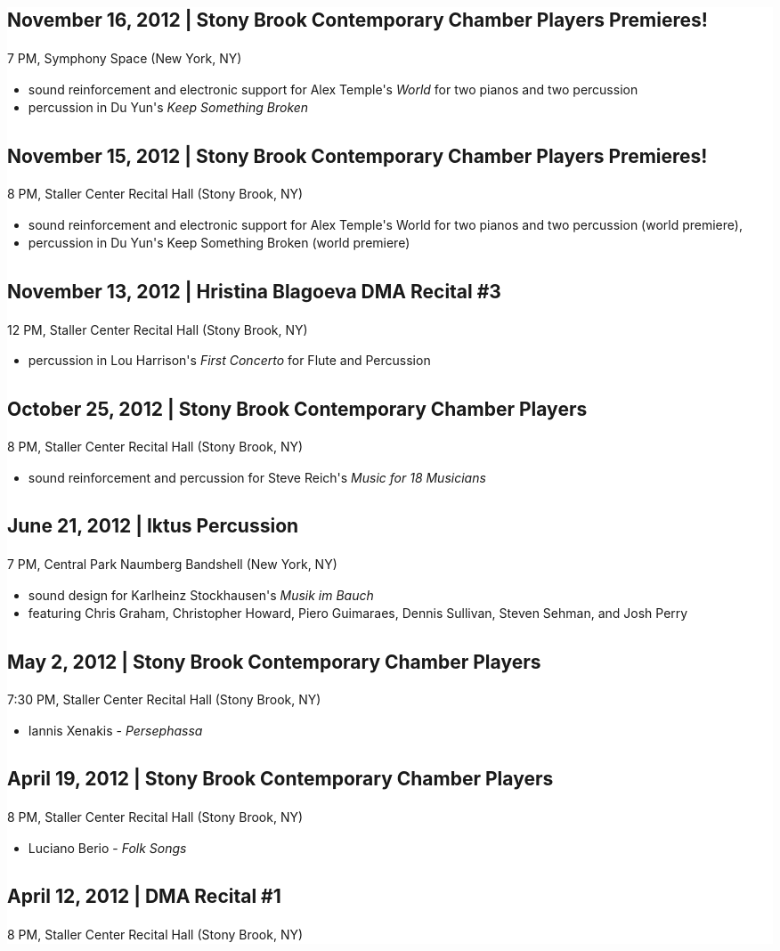 ## November 16, 2012 | Stony Brook Contemporary Chamber Players Premieres!
7 PM, Symphony Space (New York, NY)

+ sound reinforcement and electronic support for Alex Temple's *World* for two pianos and two percussion
+ percussion in Du Yun's *Keep Something Broken*

## November 15, 2012 | Stony Brook Contemporary Chamber Players Premieres!
8 PM, Staller Center Recital Hall (Stony Brook, NY)

+ sound reinforcement and electronic support for Alex Temple's World for two pianos and two percussion (world premiere),
+ percussion in Du Yun's Keep Something Broken (world premiere)

## November 13, 2012 | Hristina Blagoeva DMA Recital #3
12 PM, Staller Center Recital Hall (Stony Brook, NY)

+ percussion in Lou Harrison's *First Concerto* for Flute and Percussion

## October 25, 2012 | Stony Brook Contemporary Chamber Players
8 PM, Staller Center Recital Hall (Stony Brook, NY)

+ sound reinforcement and percussion for Steve Reich's *Music for 18 Musicians*

## June 21, 2012 | Iktus Percussion
7 PM, Central Park Naumberg Bandshell (New York, NY)

+ sound design for Karlheinz Stockhausen's *Musik im Bauch*
+ featuring Chris Graham, Christopher Howard, Piero Guimaraes, Dennis Sullivan, Steven Sehman, and Josh Perry

## May 2, 2012 | Stony Brook Contemporary Chamber Players
7:30 PM, Staller Center Recital Hall (Stony Brook, NY)

+ Iannis Xenakis - *Persephassa*

## April 19, 2012 | Stony Brook Contemporary Chamber Players

8 PM, Staller Center Recital Hall (Stony Brook, NY)

+ Luciano Berio - *Folk Songs*

## April 12, 2012 | DMA Recital #1
8 PM, Staller Center Recital Hall (Stony Brook, NY)

